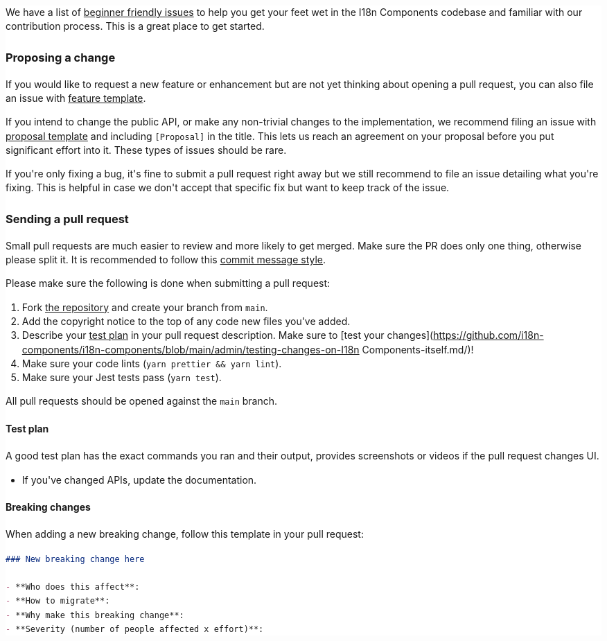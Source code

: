 We have a list of [beginner friendly issues](https://github.com/i18n-components/i18n-components/labels/good%20first%20issue) to help you get your feet wet in the I18n Components codebase and familiar with our contribution process. This is a great place to get started.

### Proposing a change

If you would like to request a new feature or enhancement but are not yet thinking about opening a pull request, you can also file an issue with [feature template](https://github.com/i18n-components/i18n-components/issues/new?template=feature.md/).

If you intend to change the public API, or make any non-trivial changes to the implementation, we recommend filing an issue with [proposal template](https://github.com/i18n-components/i18n-components/issues/new?template=proposal.md) and including `[Proposal]` in the title. This lets us reach an agreement on your proposal before you put significant effort into it. These types of issues should be rare.

If you're only fixing a bug, it's fine to submit a pull request right away but we still recommend to file an issue detailing what you're fixing. This is helpful in case we don't accept that specific fix but want to keep track of the issue.

### Sending a pull request

Small pull requests are much easier to review and more likely to get merged. Make sure the PR does only one thing, otherwise please split it. It is recommended to follow this [commit message style](#semantic-commit-messages).

Please make sure the following is done when submitting a pull request:

1. Fork [the repository](https://github.com/i18n-components/i18n-components) and create your branch from `main`.
1. Add the copyright notice to the top of any code new files you've added.
1. Describe your [test plan](#test-plan) in your pull request description. Make sure to [test your changes](https://github.com/i18n-components/i18n-components/blob/main/admin/testing-changes-on-I18n Components-itself.md/)!
1. Make sure your code lints (`yarn prettier && yarn lint`).
1. Make sure your Jest tests pass (`yarn test`).

All pull requests should be opened against the `main` branch.

#### Test plan

A good test plan has the exact commands you ran and their output, provides screenshots or videos if the pull request changes UI.

- If you've changed APIs, update the documentation.

#### Breaking changes

When adding a new breaking change, follow this template in your pull request:

```md
### New breaking change here

- **Who does this affect**:
- **How to migrate**:
- **Why make this breaking change**:
- **Severity (number of people affected x effort)**:
```
